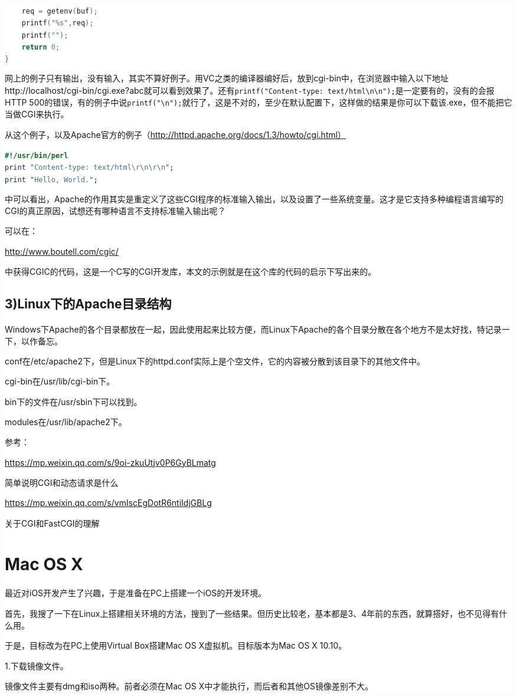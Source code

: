```c
    req = getenv(buf);
    printf("%s",req);
    printf("");
    return 0;
}
```

网上的例子只有输出，没有输入，其实不算好例子。用VC之类的编译器编好后，放到cgi-bin中，在浏览器中输入以下地址http://localhost/cgi-bin/cgi.exe?abc就可以看到效果了。还有`printf("Content-type: text/html\n\n");`是一定要有的，没有的会报HTTP 500的错误，有的例子中说`printf("\n");`就行了，这是不对的，至少在默认配置下，这样做的结果是你可以下载该.exe，但不能把它当做CGI来执行。

从这个例子，以及Apache官方的例子（http://httpd.apache.org/docs/1.3/howto/cgi.html）

```perl
#!/usr/bin/perl
print "Content-type: text/html\r\n\r\n";
print "Hello, World.";
```

中可以看出，Apache的作用其实是重定义了这些CGI程序的标准输入输出，以及设置了一些系统变量。这才是它支持多种编程语言编写的CGI的真正原因，试想还有哪种语言不支持标准输入输出呢？

可以在：

http://www.boutell.com/cgic/

中获得CGIC的代码，这是一个C写的CGI开发库，本文的示例就是在这个库的代码的启示下写出来的。

## 3)Linux下的Apache目录结构
Windows下Apache的各个目录都放在一起，因此使用起来比较方便，而Linux下Apache的各个目录分散在各个地方不是太好找，特记录一下，以作备忘。

conf在/etc/apache2下，但是Linux下的httpd.conf实际上是个空文件，它的内容被分散到该目录下的其他文件中。

cgi-bin在/usr/lib/cgi-bin下。

bin下的文件在/usr/sbin下可以找到。

modules在/usr/lib/apache2下。

参考：

https://mp.weixin.qq.com/s/9oi-zkuUtjv0P6GyBLmatg

简单说明CGI和动态请求是什么

https://mp.weixin.qq.com/s/vmIscEgDotR6ntiIdjGBLg

关于CGI和FastCGI的理解

# Mac OS X

最近对iOS开发产生了兴趣，于是准备在PC上搭建一个iOS的开发环境。

首先，我搜了一下在Linux上搭建相关环境的方法，搜到了一些结果。但历史比较老，基本都是3、4年前的东西，就算搭好，也不见得有什么用。

于是，目标改为在PC上使用Virtual Box搭建Mac OS X虚拟机。目标版本为Mac OS X 10.10。

1.下载镜像文件。

镜像文件主要有dmg和iso两种。前者必须在Mac OS X中才能执行，而后者和其他OS镜像差别不大。
